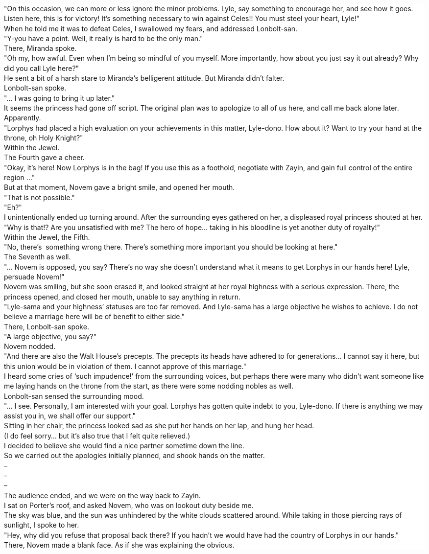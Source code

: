 "On this occasion, we can more or less ignore the minor problems. Lyle, say something to encourage her, and see how it goes. Listen here, this is for victory! It’s something necessary to win against Celes!! You must steel your heart, Lyle!"<br/>
When he told me it was to defeat Celes, I swallowed my fears, and addressed Lonbolt-san.<br/>
"Y-you have a point. Well, it really is hard to be the only man."<br/>
There, Miranda spoke.<br/>
"Oh my, how awful. Even when I’m being so mindful of you myself. More importantly, how about you just say it out already? Why did you call Lyle here?"<br/>
He sent a bit of a harsh stare to Miranda’s belligerent attitude. But Miranda didn’t falter.<br/>
Lonbolt-san spoke.<br/>
"… I was going to bring it up later."<br/>
It seems the princess had gone off script. The original plan was to apologize to all of us here, and call me back alone later. Apparently.<br/>
"Lorphys had placed a high evaluation on your achievements in this matter, Lyle-dono. How about it? Want to try your hand at the throne, oh Holy Knight?"<br/>
Within the Jewel.<br/>
The Fourth gave a cheer.<br/>
"Okay, it’s here! Now Lorphys is in the bag! If you use this as a foothold, negotiate with Zayin, and gain full control of the entire region …"<br/>
But at that moment, Novem gave a bright smile, and opened her mouth.<br/>
"That is not possible."<br/>
"Eh?"<br/>
I unintentionally ended up turning around. After the surrounding eyes gathered on her, a displeased royal princess shouted at her.<br/>
"Why is that!? Are you unsatisfied with me? The hero of hope… taking in his bloodline is yet another duty of royalty!"<br/>
Within the Jewel, the Fifth.<br/>
"No, there’s  something wrong there. There’s something more important you should be looking at here."<br/>
The Seventh as well.<br/>
"… Novem is opposed, you say? There’s no way she doesn’t understand what it means to get Lorphys in our hands here! Lyle, persuade Novem!"<br/>
Novem was smiling, but she soon erased it, and looked straight at her royal highness with a serious expression. There, the princess opened, and closed her mouth, unable to say anything in return.<br/>
"Lyle-sama and your highness’ statuses are too far removed. And Lyle-sama has a large objective he wishes to achieve. I do not believe a marriage here will be of benefit to either side."<br/>
There, Lonbolt-san spoke.<br/>
"A large objective, you say?"<br/>
Novem nodded.<br/>
"And there are also the Walt House’s precepts. The precepts its heads have adhered to for generations… I cannot say it here, but this union would be in violation of them. I cannot approve of this marriage."<br/>
I heard some cries of ‘such impudence!’ from the surrounding voices, but perhaps there were many who didn’t want someone like me laying hands on the throne from the start, as there were some nodding nobles as well.<br/>
Lonbolt-san sensed the surrounding mood.<br/>
"… I see. Personally, I am interested with your goal. Lorphys has gotten quite indebt to you, Lyle-dono. If there is anything we may assist you in, we shall offer our support."<br/>
Sitting in her chair, the princess looked sad as she put her hands on her lap, and hung her head.<br/>
(I do feel sorry… but it’s also true that I felt quite relieved.)<br/>
I decided to believe she would find a nice partner sometime down the line.<br/>
So we carried out the apologies initially planned, and shook hands on the matter.<br/>
–<br/>
–<br/>
–<br/>
The audience ended, and we were on the way back to Zayin.<br/>
I sat on Porter’s roof, and asked Novem, who was on lookout duty beside me.<br/>
The sky was blue, and the sun was unhindered by the white clouds scattered around. While taking in those piercing rays of sunlight, I spoke to her.<br/>
"Hey, why did you refuse that proposal back there? If you hadn’t we would have had the country of Lorphys in our hands."<br/>
There, Novem made a blank face. As if she was explaining the obvious.<br/>